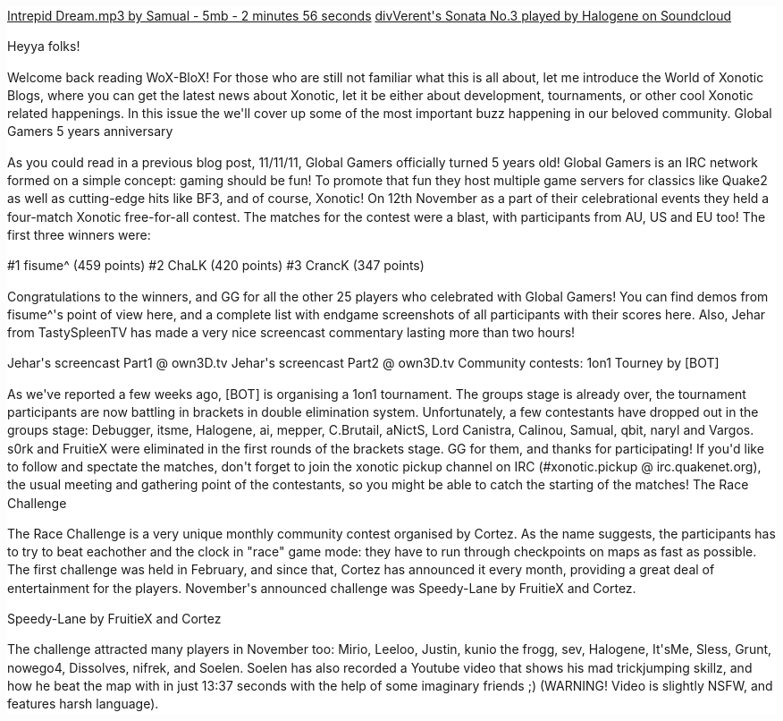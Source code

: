 [Intrepid Dream.mp3 by Samual - 5mb - 2 minutes 56 seconds](http://samual.nexuizninjaz.com/sounds/Intrepid%20Dream.mp3)
[divVerent's Sonata No.3 played by Halogene on Soundcloud](http://soundcloud.com/halogene/divverents-sonata-no-3)

Heyya folks!

Welcome back reading WoX-BloX! For those who are still not familiar what this is all about, let me introduce the World of Xonotic Blogs, where you can get the latest news about Xonotic, let it be either about development, tournaments, or other cool Xonotic related happenings. In this issue the we'll cover up some of the most important buzz happening in our beloved community.
Global Gamers 5 years anniversary

As you could read in a previous blog post, 11/11/11, Global Gamers officially turned 5 years old! Global Gamers is an IRC network formed on a simple concept: gaming should be fun! To promote that fun they host multiple game servers for classics like Quake2 as well as cutting-edge hits like BF3, and of course, Xonotic! On 12th November as a part of their celebrational events they held a four-match Xonotic free-for-all contest. The matches for the contest were a blast, with participants from AU, US and EU too!
The first three winners were:

#1 fisume^ (459 points)
#2 ChaLK (420 points)
#3 CrancK (347 points)

Congratulations to the winners, and GG for all the other 25 players who celebrated with Global Gamers! You can find demos from fisume^'s point of view here, and a complete list with endgame screenshots of all participants with their scores here.
Also, Jehar from TastySpleenTV has made a very nice screencast commentary lasting more than two hours!

Jehar's screencast Part1 @ own3D.tv
Jehar's screencast Part2 @ own3D.tv
Community contests:
1on1 Tourney by [BOT]

As we've reported a few weeks ago, [BOT] is organising a 1on1 tournament. The groups stage is already over, the tournament participants are now battling in brackets in double elimination system. Unfortunately, a few contestants have dropped out in the groups stage: Debugger, itsme, Halogene, ai, mepper, C.Brutail, aNictS, Lord Canistra, Calinou, Samual, qbit, naryl and Vargos.
s0rk and FruitieX were eliminated in the first rounds of the brackets stage. GG for them, and thanks for participating!
If you'd like to follow and spectate the matches, don't forget to join the xonotic pickup channel on IRC (#xonotic.pickup @ irc.quakenet.org), the usual meeting and gathering point of the contestants, so you might be able to catch the starting of the matches!
The Race Challenge

The Race Challenge is a very unique monthly community contest organised by Cortez. As the name suggests, the participants has to try to beat eachother and the clock in "race" game mode: they have to run through checkpoints on maps as fast as possible. The first challenge was held in February, and since that, Cortez has announced it every month, providing a great deal of entertainment for the players. November's announced challenge was Speedy-Lane by FruitieX and Cortez.

Speedy-Lane by FruitieX and Cortez

The challenge attracted many players in November too: Mirio, Leeloo, Justin, kunio the frogg, sev, Halogene, It'sMe, Sless, Grunt, nowego4, Dissolves, nifrek, and Soelen. Soelen has also recorded a Youtube video that shows his mad trickjumping skillz, and how he beat the map with in just 13:37 seconds with the help of some imaginary friends ;) (WARNING! Video is slightly NSFW, and features harsh language).
